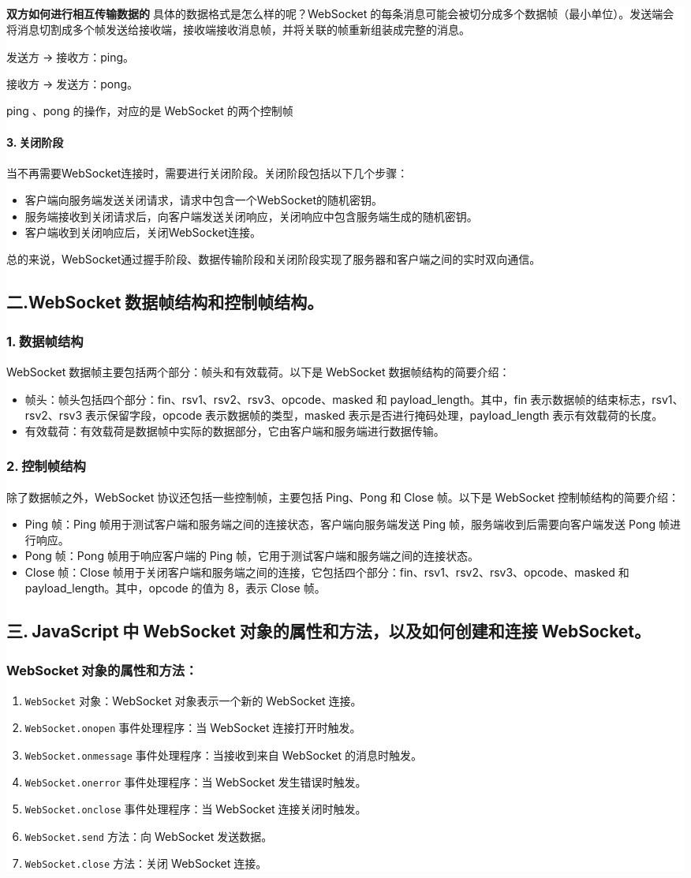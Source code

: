 **双方如何进行相互传输数据的**
具体的数据格式是怎么样的呢？WebSocket 的每条消息可能会被切分成多个数据帧（最小单位）。发送端会将消息切割成多个帧发送给接收端，接收端接收消息帧，并将关联的帧重新组装成完整的消息。

发送方 -> 接收方：ping。

接收方 -> 发送方：pong。

ping 、pong 的操作，对应的是 WebSocket 的两个控制帧

#### 3.  关闭阶段

当不再需要WebSocket连接时，需要进行关闭阶段。关闭阶段包括以下几个步骤：

-   客户端向服务端发送关闭请求，请求中包含一个WebSocket的随机密钥。
-   服务端接收到关闭请求后，向客户端发送关闭响应，关闭响应中包含服务端生成的随机密钥。
-   客户端收到关闭响应后，关闭WebSocket连接。

总的来说，WebSocket通过握手阶段、数据传输阶段和关闭阶段实现了服务器和客户端之间的实时双向通信。


## 二.WebSocket 数据帧结构和控制帧结构。

### 1.  数据帧结构

WebSocket 数据帧主要包括两个部分：帧头和有效载荷。以下是 WebSocket 数据帧结构的简要介绍：

-   帧头：帧头包括四个部分：fin、rsv1、rsv2、rsv3、opcode、masked 和 payload_length。其中，fin 表示数据帧的结束标志，rsv1、rsv2、rsv3 表示保留字段，opcode 表示数据帧的类型，masked 表示是否进行掩码处理，payload_length 表示有效载荷的长度。
-   有效载荷：有效载荷是数据帧中实际的数据部分，它由客户端和服务端进行数据传输。

### 2.  控制帧结构

除了数据帧之外，WebSocket 协议还包括一些控制帧，主要包括 Ping、Pong 和 Close 帧。以下是 WebSocket 控制帧结构的简要介绍：

-   Ping 帧：Ping 帧用于测试客户端和服务端之间的连接状态，客户端向服务端发送 Ping 帧，服务端收到后需要向客户端发送 Pong 帧进行响应。
-   Pong 帧：Pong 帧用于响应客户端的 Ping 帧，它用于测试客户端和服务端之间的连接状态。
-   Close 帧：Close 帧用于关闭客户端和服务端之间的连接，它包括四个部分：fin、rsv1、rsv2、rsv3、opcode、masked 和 payload_length。其中，opcode 的值为 8，表示 Close 帧。


## 三. JavaScript 中 WebSocket 对象的属性和方法，以及如何创建和连接 WebSocket。

### WebSocket 对象的属性和方法：

1. `WebSocket` 对象：WebSocket 对象表示一个新的 WebSocket 连接。

2. `WebSocket.onopen` 事件处理程序：当 WebSocket 连接打开时触发。

3. `WebSocket.onmessage` 事件处理程序：当接收到来自 WebSocket 的消息时触发。

4. `WebSocket.onerror` 事件处理程序：当 WebSocket 发生错误时触发。

5. `WebSocket.onclose` 事件处理程序：当 WebSocket 连接关闭时触发。

6. `WebSocket.send` 方法：向 WebSocket 发送数据。

7. `WebSocket.close` 方法：关闭 WebSocket 连接。
